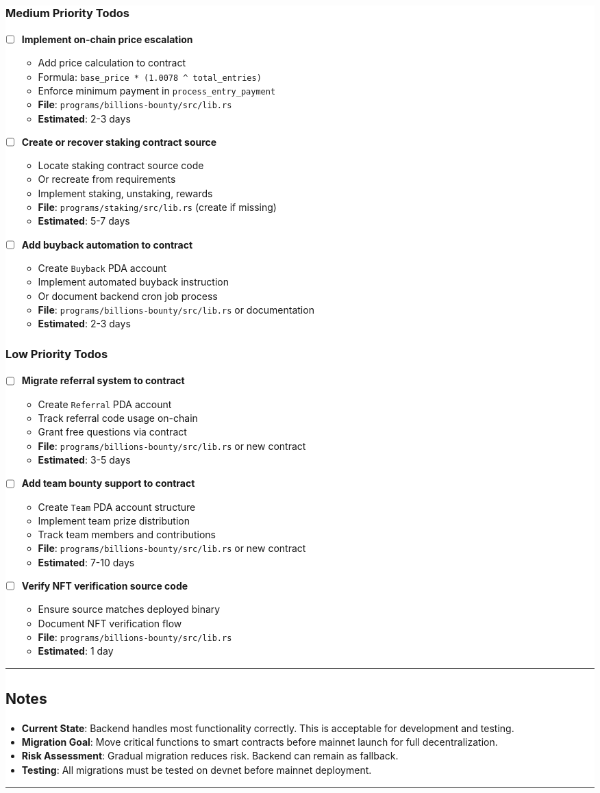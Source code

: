 ### Medium Priority Todos

- [ ] **Implement on-chain price escalation**
  - Add price calculation to contract
  - Formula: `base_price * (1.0078 ^ total_entries)`
  - Enforce minimum payment in `process_entry_payment`
  - **File**: `programs/billions-bounty/src/lib.rs`
  - **Estimated**: 2-3 days

- [ ] **Create or recover staking contract source**
  - Locate staking contract source code
  - Or recreate from requirements
  - Implement staking, unstaking, rewards
  - **File**: `programs/staking/src/lib.rs` (create if missing)
  - **Estimated**: 5-7 days

- [ ] **Add buyback automation to contract**
  - Create `Buyback` PDA account
  - Implement automated buyback instruction
  - Or document backend cron job process
  - **File**: `programs/billions-bounty/src/lib.rs` or documentation
  - **Estimated**: 2-3 days

### Low Priority Todos

- [ ] **Migrate referral system to contract**
  - Create `Referral` PDA account
  - Track referral code usage on-chain
  - Grant free questions via contract
  - **File**: `programs/billions-bounty/src/lib.rs` or new contract
  - **Estimated**: 3-5 days

- [ ] **Add team bounty support to contract**
  - Create `Team` PDA account structure
  - Implement team prize distribution
  - Track team members and contributions
  - **File**: `programs/billions-bounty/src/lib.rs` or new contract
  - **Estimated**: 7-10 days

- [ ] **Verify NFT verification source code**
  - Ensure source matches deployed binary
  - Document NFT verification flow
  - **File**: `programs/billions-bounty/src/lib.rs`
  - **Estimated**: 1 day

---

## Notes

- **Current State**: Backend handles most functionality correctly. This is acceptable for development and testing.
- **Migration Goal**: Move critical functions to smart contracts before mainnet launch for full decentralization.
- **Risk Assessment**: Gradual migration reduces risk. Backend can remain as fallback.
- **Testing**: All migrations must be tested on devnet before mainnet deployment.

---